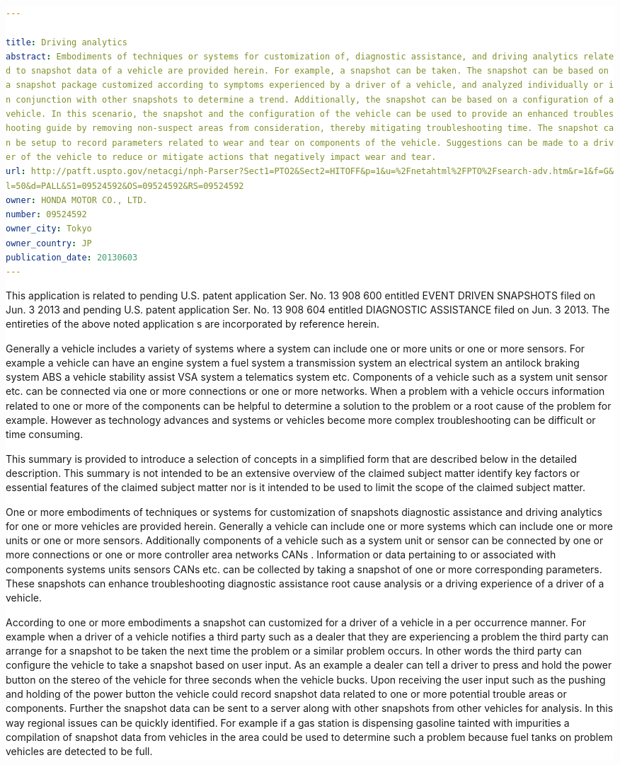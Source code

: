 ```yaml
---

title: Driving analytics
abstract: Embodiments of techniques or systems for customization of, diagnostic assistance, and driving analytics related to snapshot data of a vehicle are provided herein. For example, a snapshot can be taken. The snapshot can be based on a snapshot package customized according to symptoms experienced by a driver of a vehicle, and analyzed individually or in conjunction with other snapshots to determine a trend. Additionally, the snapshot can be based on a configuration of a vehicle. In this scenario, the snapshot and the configuration of the vehicle can be used to provide an enhanced troubleshooting guide by removing non-suspect areas from consideration, thereby mitigating troubleshooting time. The snapshot can be setup to record parameters related to wear and tear on components of the vehicle. Suggestions can be made to a driver of the vehicle to reduce or mitigate actions that negatively impact wear and tear.
url: http://patft.uspto.gov/netacgi/nph-Parser?Sect1=PTO2&Sect2=HITOFF&p=1&u=%2Fnetahtml%2FPTO%2Fsearch-adv.htm&r=1&f=G&l=50&d=PALL&S1=09524592&OS=09524592&RS=09524592
owner: HONDA MOTOR CO., LTD.
number: 09524592
owner_city: Tokyo
owner_country: JP
publication_date: 20130603
---
```

This application is related to pending U.S. patent application Ser. No. 13 908 600 entitled EVENT DRIVEN SNAPSHOTS filed on Jun. 3 2013 and pending U.S. patent application Ser. No. 13 908 604 entitled DIAGNOSTIC ASSISTANCE filed on Jun. 3 2013. The entireties of the above noted application s are incorporated by reference herein.

Generally a vehicle includes a variety of systems where a system can include one or more units or one or more sensors. For example a vehicle can have an engine system a fuel system a transmission system an electrical system an antilock braking system ABS a vehicle stability assist VSA system a telematics system etc. Components of a vehicle such as a system unit sensor etc. can be connected via one or more connections or one or more networks. When a problem with a vehicle occurs information related to one or more of the components can be helpful to determine a solution to the problem or a root cause of the problem for example. However as technology advances and systems or vehicles become more complex troubleshooting can be difficult or time consuming.

This summary is provided to introduce a selection of concepts in a simplified form that are described below in the detailed description. This summary is not intended to be an extensive overview of the claimed subject matter identify key factors or essential features of the claimed subject matter nor is it intended to be used to limit the scope of the claimed subject matter.

One or more embodiments of techniques or systems for customization of snapshots diagnostic assistance and driving analytics for one or more vehicles are provided herein. Generally a vehicle can include one or more systems which can include one or more units or one or more sensors. Additionally components of a vehicle such as a system unit or sensor can be connected by one or more connections or one or more controller area networks CANs . Information or data pertaining to or associated with components systems units sensors CANs etc. can be collected by taking a snapshot of one or more corresponding parameters. These snapshots can enhance troubleshooting diagnostic assistance root cause analysis or a driving experience of a driver of a vehicle.

According to one or more embodiments a snapshot can customized for a driver of a vehicle in a per occurrence manner. For example when a driver of a vehicle notifies a third party such as a dealer that they are experiencing a problem the third party can arrange for a snapshot to be taken the next time the problem or a similar problem occurs. In other words the third party can configure the vehicle to take a snapshot based on user input. As an example a dealer can tell a driver to press and hold the power button on the stereo of the vehicle for three seconds when the vehicle bucks. Upon receiving the user input such as the pushing and holding of the power button the vehicle could record snapshot data related to one or more potential trouble areas or components. Further the snapshot data can be sent to a server along with other snapshots from other vehicles for analysis. In this way regional issues can be quickly identified. For example if a gas station is dispensing gasoline tainted with impurities a compilation of snapshot data from vehicles in the area could be used to determine such a problem because fuel tanks on problem vehicles are detected to be full.
